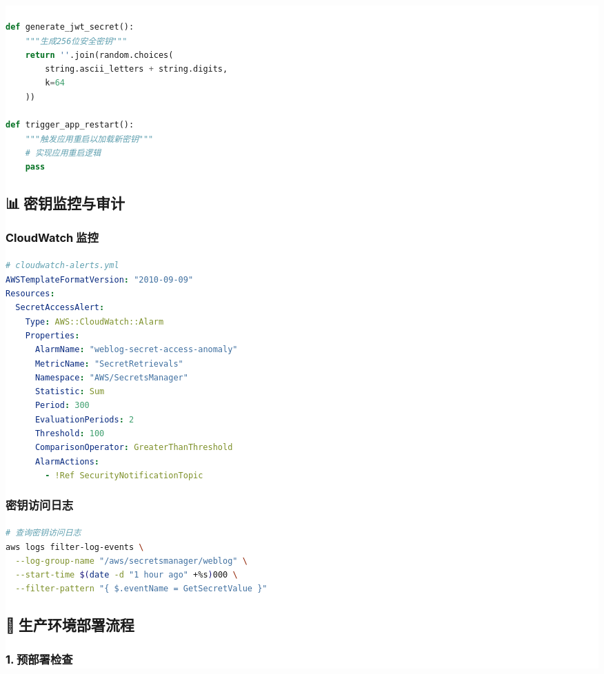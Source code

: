 ```python

def generate_jwt_secret():
    """生成256位安全密钥"""
    return ''.join(random.choices(
        string.ascii_letters + string.digits,
        k=64
    ))

def trigger_app_restart():
    """触发应用重启以加载新密钥"""
    # 实现应用重启逻辑
    pass
```

## 📊 **密钥监控与审计**

### **CloudWatch 监控**

```yaml
# cloudwatch-alerts.yml
AWSTemplateFormatVersion: "2010-09-09"
Resources:
  SecretAccessAlert:
    Type: AWS::CloudWatch::Alarm
    Properties:
      AlarmName: "weblog-secret-access-anomaly"
      MetricName: "SecretRetrievals"
      Namespace: "AWS/SecretsManager"
      Statistic: Sum
      Period: 300
      EvaluationPeriods: 2
      Threshold: 100
      ComparisonOperator: GreaterThanThreshold
      AlarmActions:
        - !Ref SecurityNotificationTopic
```

### **密钥访问日志**

```bash
# 查询密钥访问日志
aws logs filter-log-events \
  --log-group-name "/aws/secretsmanager/weblog" \
  --start-time $(date -d "1 hour ago" +%s)000 \
  --filter-pattern "{ $.eventName = GetSecretValue }"
```

## 🎯 **生产环境部署流程**

### **1. 预部署检查**
